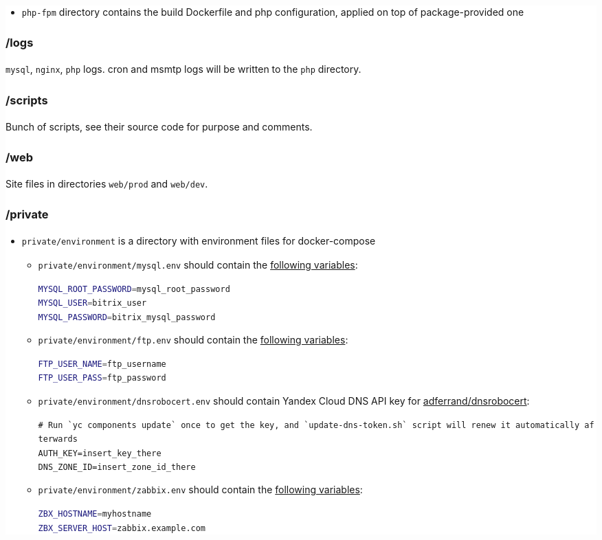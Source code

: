 - `php-fpm` directory contains the build Dockerfile and php configuration, applied on top of package-provided one

### /logs

`mysql`, `nginx`, `php` logs. cron and msmtp logs will be written to the `php` directory.

### /scripts

Bunch of scripts, see their source code for purpose and comments.

### /web

Site files in directories `web/prod` and `web/dev`.

### /private

- `private/environment` is a directory with environment files for docker-compose

    - `private/environment/mysql.env` should contain the [following variables](https://hub.docker.com/r/percona/percona-server):

      ```bash
      MYSQL_ROOT_PASSWORD=mysql_root_password
      MYSQL_USER=bitrix_user
      MYSQL_PASSWORD=bitrix_mysql_password
      ```

    - `private/environment/ftp.env` should contain the [following variables](https://hub.docker.com/r/stilliard/pure-ftpd):

      ```bash
      FTP_USER_NAME=ftp_username
      FTP_USER_PASS=ftp_password
      ```

    - `private/environment/dnsrobocert.env` should contain Yandex Cloud DNS API key for [adferrand/dnsrobocert](https://hub.docker.com/r/adferrand/dnsrobocert):

      ```
      # Run `yc components update` once to get the key, and `update-dns-token.sh` script will renew it automatically afterwards
      AUTH_KEY=insert_key_there
      DNS_ZONE_ID=insert_zone_id_there
      ```

  - `private/environment/zabbix.env` should contain the [following variables](https://hub.docker.com/r/zabbix/zabbix-agent2):

    ```bash
    ZBX_HOSTNAME=myhostname
    ZBX_SERVER_HOST=zabbix.example.com
    ```
